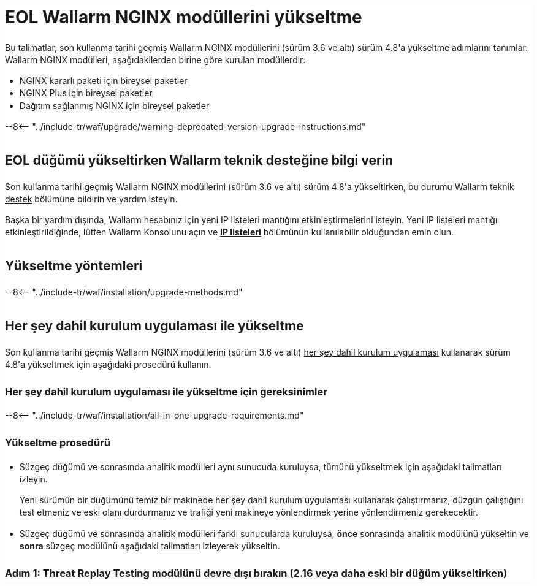 [wallarm-status-instr]:             ../../admin-en/configure-statistics-service.md
[ptrav-attack-docs]:                ../../attacks-vulns-list.md#path-traversal
[attacks-in-ui-image]:              ../../images/admin-guides/test-attacks-quickstart.png
[waf-mode-instr]:                   ../../admin-en/configure-wallarm-mode.md
[blocking-page-instr]:              ../../admin-en/configuration-guides/configure-block-page-and-code.md
[logging-instr]:                    ../../admin-en/configure-logging.md
[proxy-balancer-instr]:             ../../admin-en/using-proxy-or-balancer-en.md
[process-time-limit-instr]:         ../../admin-en/configure-parameters-en.md#wallarm_process_time_limit
[configure-selinux-instr]:          ../../admin-en/configure-selinux.md
[configure-proxy-balancer-instr]:   ../../admin-en/configuration-guides/access-to-wallarm-api-via-proxy.md
[install-postanalytics-instr]:      ../../admin-en/installation-postanalytics-en.md
[dynamic-dns-resolution-nginx]:     ../../admin-en/configure-dynamic-dns-resolution-nginx.md
[img-wl-console-users]:             ../../images/check-users.png 
[img-create-wallarm-node]:      ../../images/user-guides/nodes/create-cloud-node.png
[nginx-custom]:                 ../../installation/custom/custom-nginx-version.md
[nginx-process-time-limit-docs]:    ../../admin-en/configure-parameters-en.md#wallarm_process_time_limit
[nginx-process-time-limit-block-docs]:  ../../admin-en/configure-parameters-en.md#wallarm_process_time_limit_block
[overlimit-res-rule-docs]:          ../../user-guides/rules/configure-overlimit-res-detection.md
[graylist-docs]:                    ../../user-guides/ip-lists/graylist.md
[wallarm-token-types]:              ../../user-guides/nodes/nodes.md#api-and-node-tokens-for-node-creation
[sqli-attack-docs]:                 ../../attacks-vulns-list.md#sql-injection
[xss-attack-docs]:                  ../../attacks-vulns-list.md#crosssite-scripting-xss
[web-server-mirroring-examples]:    ../../installation/oob/web-server-mirroring/overview.md#examples-of-web-server-configuration-for-traffic-mirroring

# EOL Wallarm NGINX modüllerini yükseltme

Bu talimatlar, son kullanma tarihi geçmiş Wallarm NGINX modüllerini (sürüm 3.6 ve altı) sürüm 4.8'a yükseltme adımlarını tanımlar. Wallarm NGINX modülleri, aşağıdakilerden birine göre kurulan modüllerdir:

* [NGINX kararlı paketi için bireysel paketler](../../installation/nginx/dynamic-module.md)
* [NGINX Plus için bireysel paketler](../../installation/nginx-plus.md)
* [Dağıtım sağlanmış NGINX için bireysel paketler](../../installation/nginx/dynamic-module-from-distr.md)

--8<-- "../include-tr/waf/upgrade/warning-deprecated-version-upgrade-instructions.md"

## EOL düğümü yükseltirken Wallarm teknik desteğine bilgi verin

Son kullanma tarihi geçmiş Wallarm NGINX modüllerini (sürüm 3.6 ve altı) sürüm 4.8'a yükseltirken, bu durumu [Wallarm teknik destek](mailto:support@wallarm.com) bölümüne bildirin ve yardım isteyin.

Başka bir yardım dışında, Wallarm hesabınız için yeni IP listeleri mantığını etkinleştirmelerini isteyin. Yeni IP listeleri mantığı etkinleştirildiğinde, lütfen Wallarm Konsolunu açın ve [**IP listeleri**](../../user-guides/ip-lists/overview.md) bölümünün kullanılabilir olduğundan emin olun.

## Yükseltme yöntemleri

--8<-- "../include-tr/waf/installation/upgrade-methods.md"

## Her şey dahil kurulum uygulaması ile yükseltme

Son kullanma tarihi geçmiş Wallarm NGINX modüllerini (sürüm 3.6 ve altı) [her şey dahil kurulum uygulaması](../../installation/nginx/all-in-one.md) kullanarak sürüm 4.8'a yükseltmek için aşağıdaki prosedürü kullanın.

### Her şey dahil kurulum uygulaması ile yükseltme için gereksinimler

--8<-- "../include-tr/waf/installation/all-in-one-upgrade-requirements.md"

### Yükseltme prosedürü

* Süzgeç düğümü ve sonrasında analitik modülleri aynı sunucuda kuruluysa, tümünü yükseltmek için aşağıdaki talimatları izleyin.

    Yeni sürümün bir düğümünü temiz bir makinede her şey dahil kurulum uygulaması kullanarak çalıştırmanız, düzgün çalıştığını test etmeniz ve eski olanı durdurmanız ve trafiği yeni makineye yönlendirmek yerine yönlendirmeniz gerekecektir.

* Süzgeç düğümü ve sonrasında analitik modülleri farklı sunucularda kuruluysa, **önce** sonrasında analitik modülünü yükseltin ve **sonra** süzgeç modülünü aşağıdaki [talimatları](separate-postanalytics.md) izleyerek yükseltin.

### Adım 1: Threat Replay Testing modülünü devre dışı bırakın (2.16 veya daha eski bir düğüm yükseltirken)
